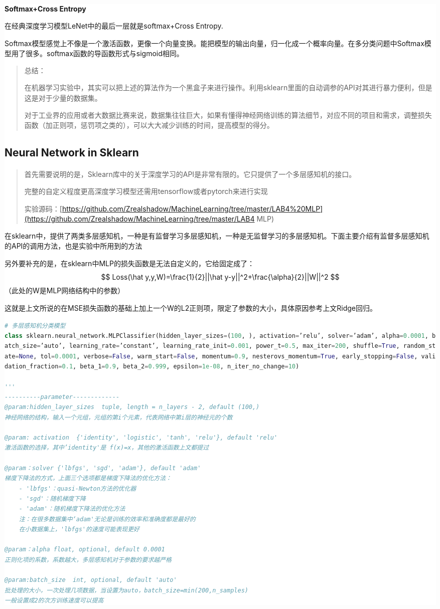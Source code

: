 

**Softmax+Cross Entropy**

在经典深度学习模型LeNet中的最后一层就是softmax+Cross Entropy. 

Softmax模型感觉上不像是一个激活函数，更像一个向量变换。能把模型的输出向量，归一化成一个概率向量。在多分类问题中Softmax模型用了很多。softmax函数的导函数形式与sigmoid相同。





>总结：
>
>在机器学习实验中，其实可以把上述的算法作为一个黑盒子来进行操作。利用sklearn里面的自动调参的API对其进行暴力便利，但是这是对于少量的数据集。
>
>对于工业界的应用或者大数据比赛来说，数据集往往巨大，如果有懂得神经网络训练的算法细节，对应不同的项目和需求，调整损失函数（加正则项，惩罚项之类的），可以大大减少训练的时间，提高模型的得分。





## Neural Network in Sklearn

>首先需要说明的是，Sklearn库中的关于深度学习的API是非常有限的。它只提供了一个多层感知机的接口。
>
>完整的自定义程度更高深度学习模型还需用tensorflow或者pytorch来进行实现
>
>实验源码：[https://github.com/Zrealshadow/MachineLearning/tree/master/LAB4%20MLP](https://github.com/Zrealshadow/MachineLearning/tree/master/LAB4 MLP)

在sklearn中，提供了两类多层感知机，一种是有监督学习多层感知机，一种是无监督学习的多层感知机。下面主要介绍有监督多层感知机的API的调用方法，也是实验中所用到的方法

另外要补充的是，在sklearn中MLP的损失函数是无法自定义的，它给固定成了：
$$
Loss(\hat y,y,W)=\frac{1}{2}||\hat y-y||^2+\frac{\alpha}{2}||W||^2
$$
（此处的W是MLP网络结构中的参数）

这就是上文所说的在MSE损失函数的基础上加上一个W的L2正则项，限定了参数的大小，具体原因参考上文Ridge回归。

```python
# 多层感知机分类模型
class sklearn.neural_network.MLPClassifier(hidden_layer_sizes=(100, ), activation=’relu’, solver=’adam’, alpha=0.0001, batch_size=’auto’, learning_rate=’constant’, learning_rate_init=0.001, power_t=0.5, max_iter=200, shuffle=True, random_state=None, tol=0.0001, verbose=False, warm_start=False, momentum=0.9, nesterovs_momentum=True, early_stopping=False, validation_fraction=0.1, beta_1=0.9, beta_2=0.999, epsilon=1e-08, n_iter_no_change=10)

'''
----------parameter-------------
@param:hidden_layer_sizes  tuple, length = n_layers - 2, default (100,)
神经网络的结构，输入一个元组，元组的第i个元素，代表网络中第i层的神经元的个数

@param: activation  {'identity', 'logistic', 'tanh', 'relu'}, default 'relu'
激活函数的选择，其中’identity'是 f(x)=x，其他的激活函数上文都提过

@param：solver {'lbfgs', 'sgd', 'adam'}, default 'adam'
梯度下降法的方式，上面三个选项都是梯度下降法的优化方法：
	- 'lbfgs'：quasi-Newton方法的优化器 
	- 'sgd'：随机梯度下降
	- 'adam'：随机梯度下降法的优化方法
	注：在很多数据集中‘adam'无论是训练的效率和准确度都是最好的
	在小数据集上，'lbfgs'的速度可能表现更好
	
@param：alpha float, optional, default 0.0001
正则化项的系数，系数越大，多层感知机对于参数的要求越严格

@param:batch_size  int, optional, default 'auto'
批处理的大小，一次处理几项数据，当设置为auto，batch_size=min(200,n_samples) 
一般设置成2的次方训练速度可以提高
```